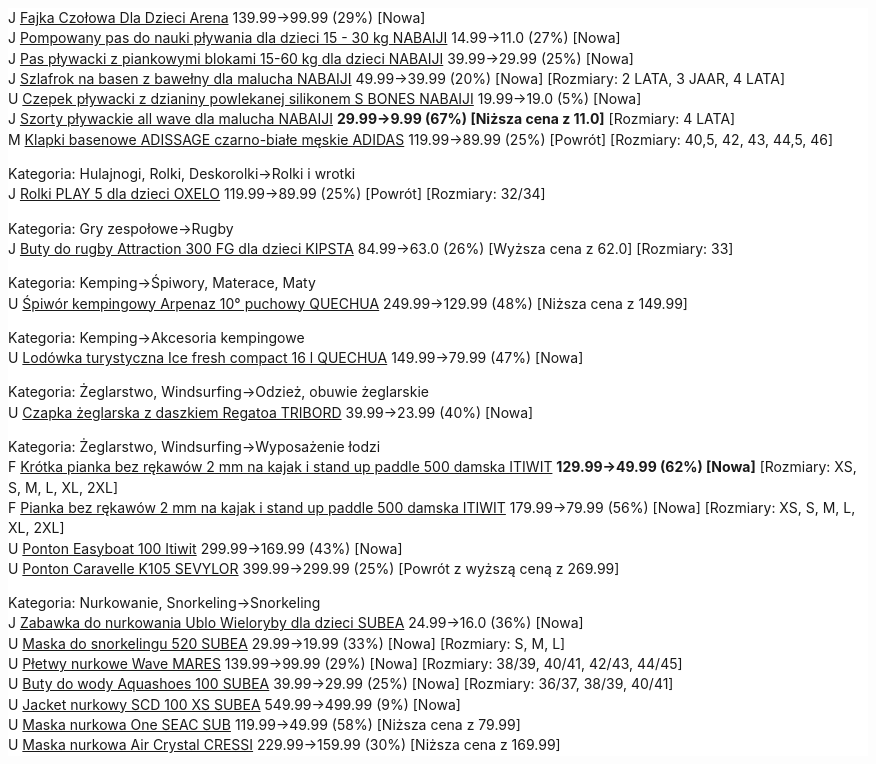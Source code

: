 J [Fajka Czołowa Dla Dzieci Arena](http://www.decathlon.pl/fajka-czoowa-dla-dzieci-id_8328958.html) 139.99->99.99 (29%) [Nowa]  
J [Pompowany pas do nauki pływania dla dzieci 15 - 30 kg NABAIJI](http://www.decathlon.pl/pompowany-pas-15-30-kg-id_8356498.html) 14.99->11.0 (27%) [Nowa]  
J [Pas pływacki z piankowymi blokami 15-60 kg dla dzieci NABAIJI](http://www.decathlon.pl/pas-pywacki-15-60-kg-id_8335580.html) 39.99->29.99 (25%) [Nowa]  
J [Szlafrok na basen z bawełny dla malucha NABAIJI](http://www.decathlon.pl/szlafrok-z-baweny-baby-id_8397630.html) 49.99->39.99 (20%) [Nowa] [Rozmiary: 2 LATA, 3 JAAR, 4 LATA]  
U [Czepek pływacki z dzianiny powlekanej silikonem S BONES NABAIJI](http://www.decathlon.pl/czepek-dzianina-silikon-s-bone-id_8387858.html) 19.99->19.0 (5%) [Nowa]  
J [Szorty pływackie all wave dla malucha NABAIJI](http://www.decathlon.pl/szorty-all-wave-baby-id_8388029.html) **29.99->9.99 (67%) [Niższa cena z 11.0]** [Rozmiary: 4 LATA]  
M [Klapki basenowe ADISSAGE czarno-białe męskie ADIDAS](http://www.decathlon.pl/klapki-basenowe-adissage-mskie-id_8326353.html) 119.99->89.99 (25%) [Powrót] [Rozmiary: 40,5, 42, 43, 44,5, 46]  

Kategoria: Hulajnogi, Rolki, Deskorolki->Rolki i wrotki  
J [Rolki PLAY 5 dla dzieci OXELO](http://www.decathlon.pl/rolki-play-5-jr--id_8318933.html) 119.99->89.99 (25%) [Powrót] [Rozmiary: 32/34]  

Kategoria: Gry zespołowe->Rugby  
J [Buty do rugby Attraction 300 FG dla dzieci KIPSTA](http://www.decathlon.pl/buty-do-rugby-junior-id_8312983.html) 84.99->63.0 (26%) [Wyższa cena z 62.0] [Rozmiary: 33]  

Kategoria: Kemping->Śpiwory, Materace, Maty  
U [Śpiwór kempingowy Arpenaz 10° puchowy QUECHUA](http://www.decathlon.pl/piwor-arpenaz-10-puchowy-id_8352801.html) 249.99->129.99 (48%) [Niższa cena z 149.99]  

Kategoria: Kemping->Akcesoria kempingowe  
U [Lodówka turystyczna Ice fresh compact 16 l QUECHUA](http://www.decathlon.pl/lodowka-turystyczna-arpenaz-ice-fresh-compact-16-id_8358102.html) 149.99->79.99 (47%) [Nowa]  

Kategoria: Żeglarstwo, Windsurfing->Odzież, obuwie żeglarskie  
U [Czapka żeglarska z daszkiem Regatoa TRIBORD](http://www.decathlon.pl/czapka-z-daszkiem-regatoa-id_8355709.html) 39.99->23.99 (40%) [Nowa]  

Kategoria: Żeglarstwo, Windsurfing->Wyposażenie łodzi  
F [Krótka pianka bez rękawów 2 mm na kajak i stand up paddle 500 damska ITIWIT](http://www.decathlon.pl/krotka-pianka-kajakarska-500-id_8387611.html) **129.99->49.99 (62%) [Nowa]** [Rozmiary: XS, S, M, L, XL, 2XL]  
F [Pianka bez rękawów 2 mm na kajak i stand up paddle 500 damska ITIWIT](http://www.decathlon.pl/pianka-kajakarska-500-id_8387610.html) 179.99->79.99 (56%) [Nowa] [Rozmiary: XS, S, M, L, XL, 2XL]  
U [Ponton Easyboat 100 Itiwit](http://www.decathlon.pl/ponton-easyboat-100-id_8387613.html) 299.99->169.99 (43%) [Nowa]  
U [Ponton Caravelle K105 SEVYLOR](http://www.decathlon.pl/ponton-caravelle-k105-id_8209293.html) 399.99->299.99 (25%) [Powrót z wyższą ceną z 269.99]  

Kategoria: Nurkowanie, Snorkeling->Snorkeling  
J [Zabawka do nurkowania Ublo Wieloryby dla dzieci SUBEA](http://www.decathlon.pl/ublo-wieloryby-id_8304661.html) 24.99->16.0 (36%) [Nowa]  
U [Maska do snorkelingu 520 SUBEA](http://www.decathlon.pl/maska-do-snorkelingu-520-id_8334330.html) 29.99->19.99 (33%) [Nowa] [Rozmiary: S, M, L]  
U [Płetwy nurkowe Wave MARES](http://www.decathlon.pl/petwy-wave-id_8335133.html) 139.99->99.99 (29%) [Nowa] [Rozmiary: 38/39, 40/41, 42/43, 44/45]  
U [Buty do wody Aquashoes 100 SUBEA](http://www.decathlon.pl/buty-do-wody-aquashoes-100-id_8302087.html) 39.99->29.99 (25%) [Nowa] [Rozmiary: 36/37, 38/39, 40/41]  
U [Jacket nurkowy SCD 100 XS SUBEA](http://www.decathlon.pl/jacket-nurkowy-scd-100-xs-id_8335089.html) 549.99->499.99 (9%) [Nowa]  
U [Maska nurkowa One SEAC SUB](http://www.decathlon.pl/maska-do-nurkowania-one-id_8208289.html) 119.99->49.99 (58%) [Niższa cena z 79.99]  
U [Maska nurkowa Air Crystal CRESSI](http://www.decathlon.pl/maska-nurkowa-air-crystal-id_8384989.html) 229.99->159.99 (30%) [Niższa cena z 169.99]  
